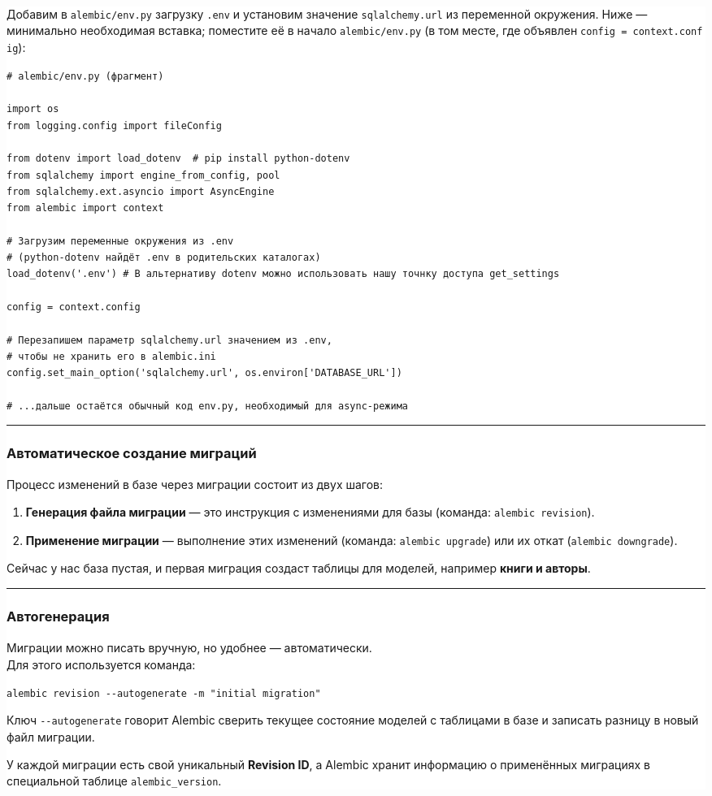 Добавим в `alembic/env.py` загрузку `.env` и установим значение `sqlalchemy.url` из переменной окружения. Ниже — минимально необходимая вставка; поместите её в начало `alembic/env.py` (в том месте, где объявлен `config = context.config`):
```
# alembic/env.py (фрагмент)

import os
from logging.config import fileConfig

from dotenv import load_dotenv  # pip install python-dotenv
from sqlalchemy import engine_from_config, pool
from sqlalchemy.ext.asyncio import AsyncEngine
from alembic import context

# Загрузим переменные окружения из .env
# (python-dotenv найдёт .env в родительских каталогах)
load_dotenv('.env') # В альтернативу dotenv можно использовать нашу точнку доступа get_settings

config = context.config

# Перезапишем параметр sqlalchemy.url значением из .env,
# чтобы не хранить его в alembic.ini
config.set_main_option('sqlalchemy.url', os.environ['DATABASE_URL'])

# ...дальше остаётся обычный код env.py, необходимый для async-режима
```

---
### Автоматическое создание миграций

Процесс изменений в базе через миграции состоит из двух шагов:

1. **Генерация файла миграции** — это инструкция с изменениями для базы (команда: `alembic revision`).
    
2. **Применение миграции** — выполнение этих изменений (команда: `alembic upgrade`) или их откат (`alembic downgrade`).

Сейчас у нас база пустая, и первая миграция создаст таблицы для моделей, например **книги и авторы**.

---
### Автогенерация

Миграции можно писать вручную, но удобнее — автоматически.  
Для этого используется команда:
```
alembic revision --autogenerate -m "initial migration"
```

Ключ `--autogenerate` говорит Alembic сверить текущее состояние моделей с таблицами в базе и записать разницу в новый файл миграции.

У каждой миграции есть свой уникальный **Revision ID**, а Alembic хранит информацию о применённых миграциях в специальной таблице `alembic_version`.
